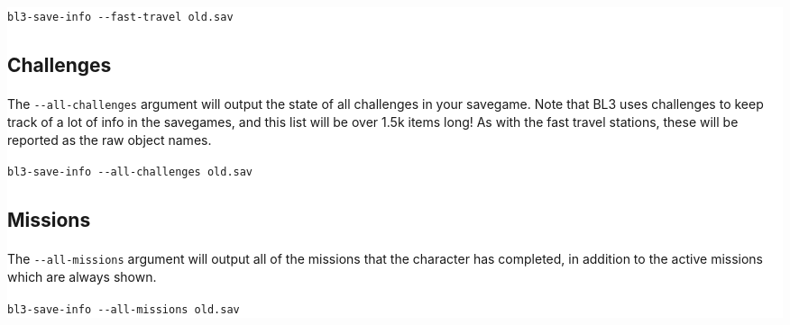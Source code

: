     bl3-save-info --fast-travel old.sav

## Challenges

The `--all-challenges` argument will output the state of all challenges
in your savegame.  Note that BL3 uses challenges to keep track of a
lot of info in the savegames, and this list will be over 1.5k items
long!  As with the fast travel stations, these will be reported as the
raw object names.

    bl3-save-info --all-challenges old.sav

## Missions

The `--all-missions` argument will output all of the missions that the
character has completed, in addition to the active missions which are
always shown.

    bl3-save-info --all-missions old.sav

